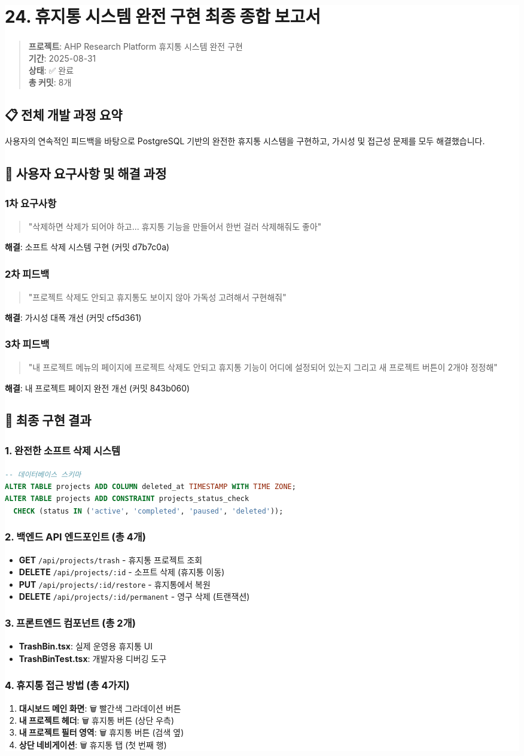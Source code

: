 # 24. 휴지통 시스템 완전 구현 최종 종합 보고서

> **프로젝트**: AHP Research Platform 휴지통 시스템 완전 구현  
> **기간**: 2025-08-31  
> **상태**: ✅ 완료  
> **총 커밋**: 8개

## 📋 전체 개발 과정 요약

사용자의 연속적인 피드백을 바탕으로 PostgreSQL 기반의 완전한 휴지통 시스템을 구현하고, 가시성 및 접근성 문제를 모두 해결했습니다.

## 🎯 사용자 요구사항 및 해결 과정

### 1차 요구사항
> "삭제하면 삭제가 되어야 하고... 휴지통 기능을 만들어서 한번 걸러 삭제해줘도 좋아"

**해결**: 소프트 삭제 시스템 구현 (커밋 d7b7c0a)

### 2차 피드백  
> "프로젝트 삭제도 안되고 휴지통도 보이지 않아 가독성 고려해서 구현해줘"

**해결**: 가시성 대폭 개선 (커밋 cf5d361)

### 3차 피드백
> "내 프로젝트 메뉴의 페이지에 프로젝트 삭제도 안되고 휴지통 기능이 어디에 설정되어 있는지 그리고 새 프로젝트 버튼이 2개야 정정해"

**해결**: 내 프로젝트 페이지 완전 개선 (커밋 843b060)

## 🚀 최종 구현 결과

### 1. 완전한 소프트 삭제 시스템
```sql
-- 데이터베이스 스키마
ALTER TABLE projects ADD COLUMN deleted_at TIMESTAMP WITH TIME ZONE;
ALTER TABLE projects ADD CONSTRAINT projects_status_check 
  CHECK (status IN ('active', 'completed', 'paused', 'deleted'));
```

### 2. 백엔드 API 엔드포인트 (총 4개)
- **GET** `/api/projects/trash` - 휴지통 프로젝트 조회
- **DELETE** `/api/projects/:id` - 소프트 삭제 (휴지통 이동)
- **PUT** `/api/projects/:id/restore` - 휴지통에서 복원  
- **DELETE** `/api/projects/:id/permanent` - 영구 삭제 (트랜잭션)

### 3. 프론트엔드 컴포넌트 (총 2개)
- **TrashBin.tsx**: 실제 운영용 휴지통 UI
- **TrashBinTest.tsx**: 개발자용 디버깅 도구

### 4. 휴지통 접근 방법 (총 4가지)
1. **대시보드 메인 화면**: 🗑️ 빨간색 그라데이션 버튼
2. **내 프로젝트 헤더**: 🗑️ 휴지통 버튼 (상단 우측)
3. **내 프로젝트 필터 영역**: 🗑️ 휴지통 버튼 (검색 옆)
4. **상단 네비게이션**: 🗑️ 휴지통 탭 (첫 번째 행)
